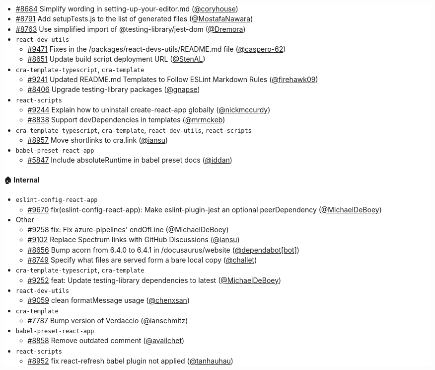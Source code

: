   - [#8684](https://github.com/facebook/create-react-app/pull/8684) Simplify wording in setting-up-your-editor.md ([@coryhouse](https://github.com/coryhouse))
  - [#8791](https://github.com/facebook/create-react-app/pull/8791) Add setupTests.js to the list of generated files ([@MostafaNawara](https://github.com/MostafaNawara))
  - [#8763](https://github.com/facebook/create-react-app/pull/8763) Use simplified import of @testing-library/jest-dom ([@Dremora](https://github.com/Dremora))
- `react-dev-utils`
  - [#9471](https://github.com/facebook/create-react-app/pull/9471) Fixes in the /packages/react-devs-utils/README.md file ([@caspero-62](https://github.com/caspero-62))
  - [#8651](https://github.com/facebook/create-react-app/pull/8651) Update build script deployment URL ([@StenAL](https://github.com/StenAL))
- `cra-template-typescript`, `cra-template`
  - [#9241](https://github.com/facebook/create-react-app/pull/9241) Updated README.md Templates to Follow ESLint Markdown Rules ([@firehawk09](https://github.com/firehawk09))
  - [#8406](https://github.com/facebook/create-react-app/pull/8406) Upgrade testing-library packages ([@gnapse](https://github.com/gnapse))
- `react-scripts`
  - [#9244](https://github.com/facebook/create-react-app/pull/9244) Explain how to uninstall create-react-app globally ([@nickmccurdy](https://github.com/nickmccurdy))
  - [#8838](https://github.com/facebook/create-react-app/pull/8838) Support devDependencies in templates ([@mrmckeb](https://github.com/mrmckeb))
- `cra-template-typescript`, `cra-template`, `react-dev-utils`, `react-scripts`
  - [#8957](https://github.com/facebook/create-react-app/pull/8957) Move shortlinks to cra.link ([@iansu](https://github.com/iansu))
- `babel-preset-react-app`
  - [#5847](https://github.com/facebook/create-react-app/pull/5847) Include absoluteRuntime in babel preset docs ([@iddan](https://github.com/iddan))

#### :house: Internal

- `eslint-config-react-app`
  - [#9670](https://github.com/facebook/create-react-app/pull/9670) fix(eslint-config-react-app): Make eslint-plugin-jest an optional peerDependency ([@MichaelDeBoey](https://github.com/MichaelDeBoey))
- Other
  - [#9258](https://github.com/facebook/create-react-app/pull/9258) fix: Fix azure-pipelines' endOfLine ([@MichaelDeBoey](https://github.com/MichaelDeBoey))
  - [#9102](https://github.com/facebook/create-react-app/pull/9102) Replace Spectrum links with GitHub Discussions ([@iansu](https://github.com/iansu))
  - [#8656](https://github.com/facebook/create-react-app/pull/8656) Bump acorn from 6.4.0 to 6.4.1 in /docusaurus/website ([@dependabot[bot]](https://github.com/apps/dependabot))
  - [#8749](https://github.com/facebook/create-react-app/pull/8749) Specify what files are served form a bare local copy ([@challet](https://github.com/challet))
- `cra-template-typescript`, `cra-template`
  - [#9252](https://github.com/facebook/create-react-app/pull/9252) feat: Update testing-library dependencies to latest ([@MichaelDeBoey](https://github.com/MichaelDeBoey))
- `react-dev-utils`
  - [#9059](https://github.com/facebook/create-react-app/pull/9059) clean formatMessage usage ([@chenxsan](https://github.com/chenxsan))
- `cra-template`
  - [#7787](https://github.com/facebook/create-react-app/pull/7787) Bump version of Verdaccio ([@ianschmitz](https://github.com/ianschmitz))
- `babel-preset-react-app`
  - [#8858](https://github.com/facebook/create-react-app/pull/8858) Remove outdated comment ([@availchet](https://github.com/availchet))
- `react-scripts`
  - [#8952](https://github.com/facebook/create-react-app/pull/8952) fix react-refresh babel plugin not applied ([@tanhauhau](https://github.com/tanhauhau))
